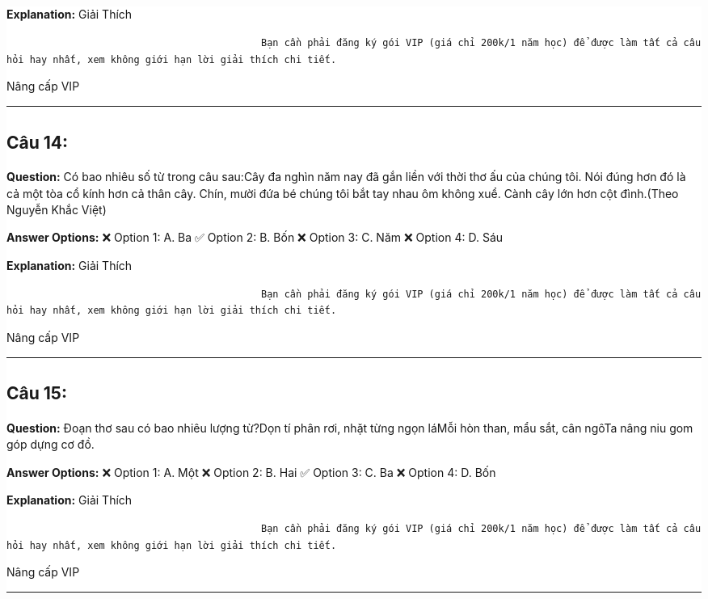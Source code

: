 **Explanation:** Giải Thích




                                                Bạn cần phải đăng ký gói VIP (giá chỉ 200k/1 năm học) để được làm tất cả câu hỏi hay nhất, xem không giới hạn lời giải thích chi tiết.
                                            

Nâng cấp VIP

---

## Câu 14:

**Question:** Có bao nhiêu số từ trong câu sau:Cây đa nghìn năm nay đã gắn liền với thời thơ ấu của chúng tôi. Nói đúng hơn đó là cả một tòa cổ kính hơn cả thân cây. Chín, mười đứa bé chúng tôi bắt tay nhau ôm không xuể. Cành cây lớn hơn cột đình.(Theo Nguyễn Khắc Việt)

**Answer Options:**
❌ Option 1: A. Ba
✅ Option 2: B. Bốn
❌ Option 3: C. Năm
❌ Option 4: D. Sáu

**Explanation:** Giải Thích




                                                Bạn cần phải đăng ký gói VIP (giá chỉ 200k/1 năm học) để được làm tất cả câu hỏi hay nhất, xem không giới hạn lời giải thích chi tiết.
                                            

Nâng cấp VIP

---

## Câu 15:

**Question:** Đoạn thơ sau có bao nhiêu lượng từ?Dọn tí phân rơi, nhặt từng ngọn láMỗi hòn than, mẩu sắt, cân ngôTa nâng niu gom góp dựng cơ đồ.

**Answer Options:**
❌ Option 1: A. Một
❌ Option 2: B. Hai
✅ Option 3: C. Ba
❌ Option 4: D. Bốn

**Explanation:** Giải Thích




                                                Bạn cần phải đăng ký gói VIP (giá chỉ 200k/1 năm học) để được làm tất cả câu hỏi hay nhất, xem không giới hạn lời giải thích chi tiết.
                                            

Nâng cấp VIP

---
